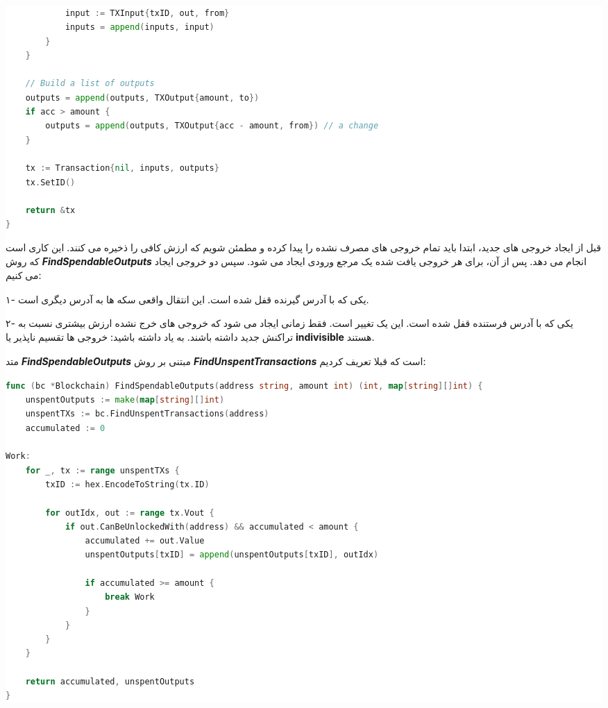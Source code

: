 ```go
			input := TXInput{txID, out, from}
			inputs = append(inputs, input)
		}
	}

	// Build a list of outputs
	outputs = append(outputs, TXOutput{amount, to})
	if acc > amount {
		outputs = append(outputs, TXOutput{acc - amount, from}) // a change
	}

	tx := Transaction{nil, inputs, outputs}
	tx.SetID()

	return &tx
}
```

قبل از ایجاد خروجی های جدید، ابتدا باید تمام خروجی های مصرف نشده را پیدا کرده و مطمئن شویم که ارزش کافی را ذخیره می کنند. این کاری است که روش _**FindSpendableOutputs**_ انجام می دهد. پس از آن، برای هر خروجی یافت شده یک مرجع ورودی ایجاد می شود. سپس دو خروجی ایجاد می کنیم:

۱- یکی که با آدرس گیرنده قفل شده است. این انتقال واقعی سکه ها به آدرس دیگری است.

۲- یکی که با آدرس فرستنده قفل شده است. این یک تغییر است. فقط زمانی ایجاد می شود که خروجی های خرج نشده ارزش بیشتری نسبت به تراکنش جدید داشته باشند. به یاد داشته باشید: خروجی ها تقسیم ناپذیر یا **indivisible** هستند.

متد _**FindSpendableOutputs**_ مبتنی بر روش _**FindUnspentTransactions**_ است که قبلا تعریف کردیم:

```go
func (bc *Blockchain) FindSpendableOutputs(address string, amount int) (int, map[string][]int) {
	unspentOutputs := make(map[string][]int)
	unspentTXs := bc.FindUnspentTransactions(address)
	accumulated := 0

Work:
	for _, tx := range unspentTXs {
		txID := hex.EncodeToString(tx.ID)

		for outIdx, out := range tx.Vout {
			if out.CanBeUnlockedWith(address) && accumulated < amount {
				accumulated += out.Value
				unspentOutputs[txID] = append(unspentOutputs[txID], outIdx)

				if accumulated >= amount {
					break Work
				}
			}
		}
	}

	return accumulated, unspentOutputs
}
```
